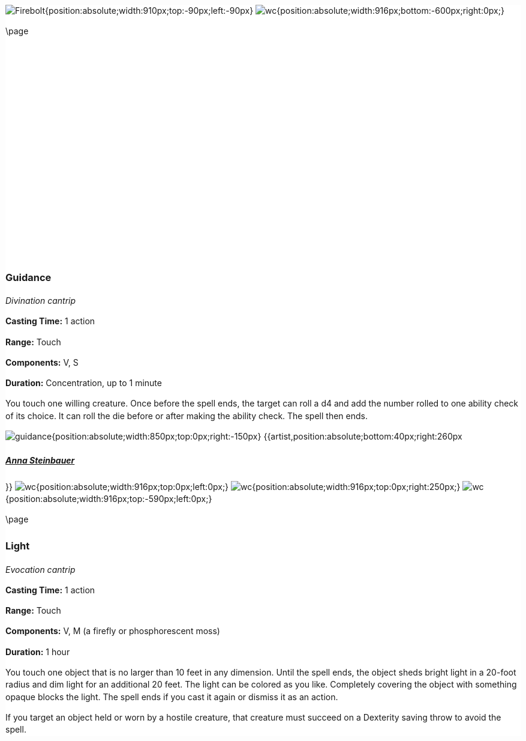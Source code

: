 ![Firebolt](https://i.imgur.com/328yhpB.jpg){position:absolute;width:910px;top:-90px;left:-90px}
![wc](https://watercolors.giantsoup.com/phb/phb_top-left/0020.png){position:absolute;width:916px;bottom:-600px;right:0px;}

\page
<br>
<br><br><br><br><br><br><br><br><br><br><br><br><br><br><br><br><br><br>

### Guidance

*Divination cantrip*

**Casting Time:** 1 action

**Range:** Touch

**Components:** V, S

**Duration:** Concentration, up to 1 minute

You touch one willing creature. Once before the spell ends, the target can roll a d4 and add the number rolled to one ability check of its choice. It can roll the die before or after making the ability check. The spell then ends.

![guidance](https://i.imgur.com/uQ9j5N9.png[/img){position:absolute;width:850px;top:0px;right:-150px}
{{artist,position:absolute;bottom:40px;right:260px
##### [Anna Steinbauer](https://www.inprnt.com/gallery/depingo/)
}}
![wc](https://watercolors.giantsoup.com/phb/phb_top-right/0008.png){position:absolute;width:916px;top:0px;left:0px;}
![wc](https://watercolors.giantsoup.com/phb/phb_right/0004.png){position:absolute;width:916px;top:0px;right:250px;}
![wc](https://watercolors.giantsoup.com/phb/phb_top/0012.png){position:absolute;width:916px;top:-590px;left:0px;}

\page

### Light

*Evocation cantrip*

**Casting Time:** 1 action

**Range:** Touch

**Components:** V, M (a firefly or phosphorescent moss)

**Duration:** 1 hour

You touch one object that is no larger than 10 feet in any dimension. Until the spell ends, the object sheds bright light in a 20-foot radius and dim light for an additional 20 feet. The light can be colored as you like. Completely covering the object with something opaque blocks the light. The spell ends if you cast it again or dismiss it as an action.

If you target an object held or worn by a hostile creature, that creature must succeed on a Dexterity saving throw to avoid the spell.
